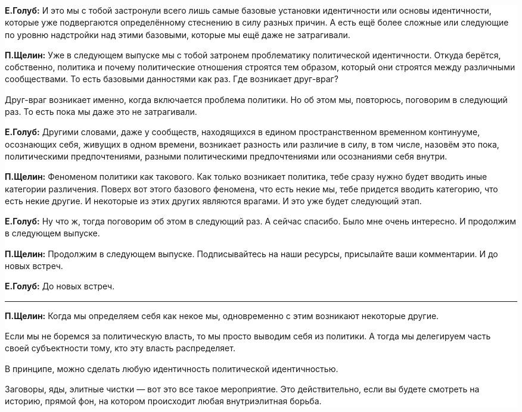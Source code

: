 **Е.Голуб:**
И это мы с тобой застронули всего лишь самые базовые установки идентичности или основы идентичности, которые уже подвергаются определённому стеснению в силу разных причин.
А есть ещё более сложные или следующие по уровню надстройки над этими базовыми, которые мы ещё даже не затрагивали.

**П.Щелин:**
Уже в следующем выпуске мы с тобой затронем проблематику политической идентичности.
Откуда берётся, собственно, политика и почему политические отношения строятся тем образом, который они строятся между различными сообществами.
То есть базовыми данностями как раз.
Где возникает друг-враг?

Друг-враг возникает именно, когда включается проблема политики.
Но об этом мы, повторюсь, поговорим в следующий раз.
То есть пока мы даже это не затрагивали.

**Е.Голуб:**
Другими словами, даже у сообществ, находящихся в едином пространственном временном континууме, осознающих себя, живущих в одном времени, возникает разность или различие в силу, в том числе, назовём это пока, политическими предпочтениями, разными политическими предпочтениями или осознаниями себя внутри.

**П.Щелин:**
Феноменом политики как такового.
Как только возникает политика, тебе сразу нужно будет вводить иные категории различения.
Поверх вот этого базового феномена, что есть некие мы, тебе придется вводить категорию, что есть некие другие.
И некоторые из этих других являются врагами.
И это уже будет следующий этап.

**Е.Голуб:**
Ну что ж, тогда поговорим об этом в следующий раз.
А сейчас спасибо.
Было мне очень интересно.
И продолжим в следующем выпуске.

**П.Щелин:**
Продолжим в следующем выпуске.
Подписывайтесь на наши ресурсы, присылайте ваши комментарии.
И до новых встреч.

**Е.Голуб:**
До новых встреч.

---

**П.Щелин:**
Когда мы определяем себя как некое мы, одновременно с этим возникают некоторые другие.

Если мы не боремся за политическую власть, то мы просто выводим себя из политики.
А тогда мы делегируем часть своей субъектности тому, кто эту власть распределяет.

В принципе, можно сделать любую идентичность политической идентичностью.

Заговоры, яды, элитные чистки — вот это все такое мероприятие.
Это действительно, если вы будете смотреть на историю, прямой фон, на котором происходит любая внутриэлитная борьба.
